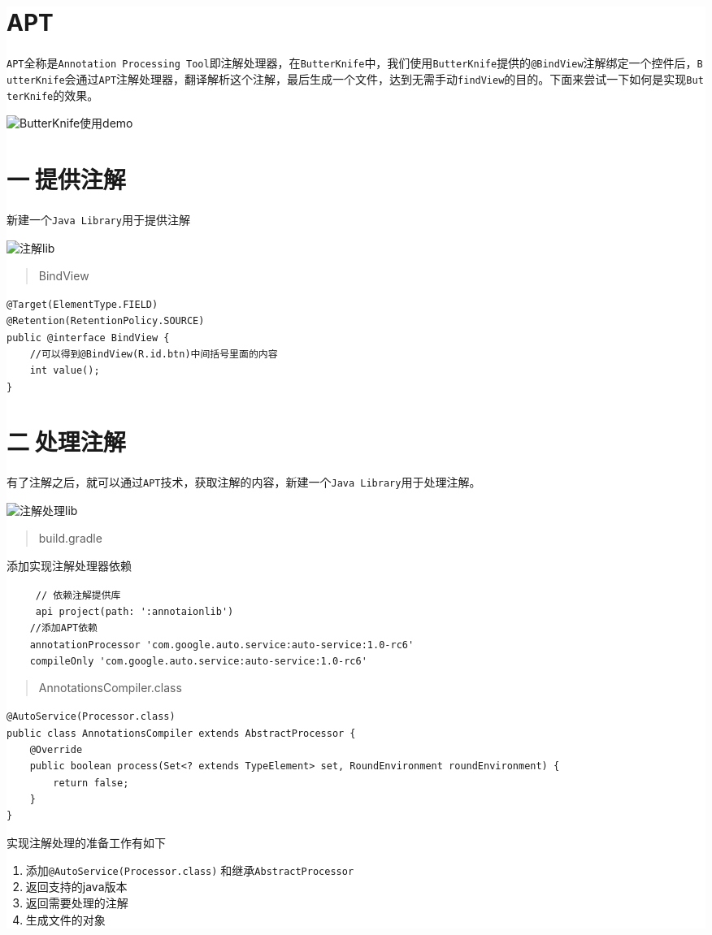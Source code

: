 # APT
`APT`全称是`Annotation Processing Tool`即注解处理器，在`ButterKnife`中，我们使用`ButterKnife`提供的`@BindView`注解绑定一个控件后，`ButterKnife`会通过`APT`注解处理器，翻译解析这个注解，最后生成一个文件，达到无需手动`findView`的目的。下面来尝试一下如何是实现`ButterKnife`的效果。

![ButterKnife使用demo](https://upload-images.jianshu.io/upload_images/2018603-57f692dacfda5d5b.png?imageMogr2/auto-orient/strip%7CimageView2/2/w/1240)



#  一 提供注解
新建一个`Java Library`用于提供注解

![注解lib](https://upload-images.jianshu.io/upload_images/2018603-3f7aa1ed8488a817.png?imageMogr2/auto-orient/strip%7CimageView2/2/w/1240)

> BindView
```
@Target(ElementType.FIELD)
@Retention(RetentionPolicy.SOURCE)
public @interface BindView {
    //可以得到@BindView(R.id.btn)中间括号里面的内容
    int value();
}
```
# 二  处理注解
有了注解之后，就可以通过`APT`技术，获取注解的内容，新建一个`Java Library`用于处理注解。

![注解处理lib](https://upload-images.jianshu.io/upload_images/2018603-efabbe8b43f7af06.png?imageMogr2/auto-orient/strip%7CimageView2/2/w/1240)

> build.gradle

添加实现注解处理器依赖

```
     // 依赖注解提供库
     api project(path: ':annotaionlib')
    //添加APT依赖
    annotationProcessor 'com.google.auto.service:auto-service:1.0-rc6'
    compileOnly 'com.google.auto.service:auto-service:1.0-rc6'
```

> AnnotationsCompiler.class

```
@AutoService(Processor.class)
public class AnnotationsCompiler extends AbstractProcessor {
    @Override
    public boolean process(Set<? extends TypeElement> set, RoundEnvironment roundEnvironment) {
        return false;
    }
}
```
实现注解处理的准备工作有如下
1. 添加`@AutoService(Processor.class)` 和继承`AbstractProcessor`
2. 返回支持的java版本
3. 返回需要处理的注解
4. 生成文件的对象
